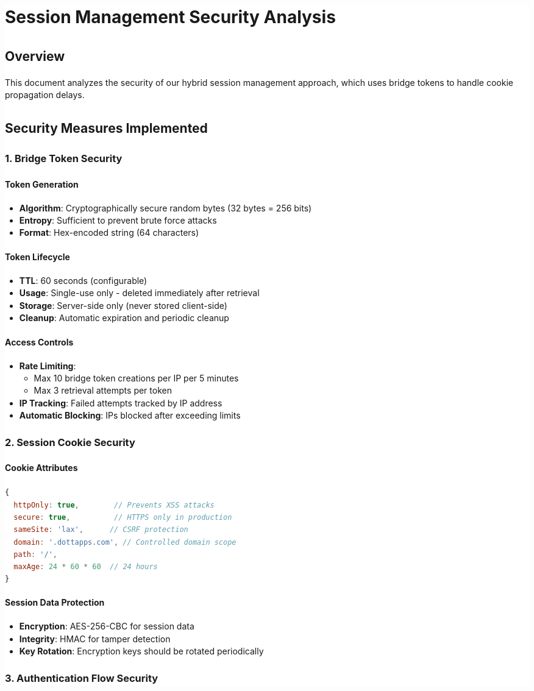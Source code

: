 # Session Management Security Analysis

## Overview
This document analyzes the security of our hybrid session management approach, which uses bridge tokens to handle cookie propagation delays.

## Security Measures Implemented

### 1. Bridge Token Security

#### Token Generation
- **Algorithm**: Cryptographically secure random bytes (32 bytes = 256 bits)
- **Entropy**: Sufficient to prevent brute force attacks
- **Format**: Hex-encoded string (64 characters)

#### Token Lifecycle
- **TTL**: 60 seconds (configurable)
- **Usage**: Single-use only - deleted immediately after retrieval
- **Storage**: Server-side only (never stored client-side)
- **Cleanup**: Automatic expiration and periodic cleanup

#### Access Controls
- **Rate Limiting**: 
  - Max 10 bridge token creations per IP per 5 minutes
  - Max 3 retrieval attempts per token
- **IP Tracking**: Failed attempts tracked by IP address
- **Automatic Blocking**: IPs blocked after exceeding limits

### 2. Session Cookie Security

#### Cookie Attributes
```javascript
{
  httpOnly: true,        // Prevents XSS attacks
  secure: true,          // HTTPS only in production
  sameSite: 'lax',      // CSRF protection
  domain: '.dottapps.com', // Controlled domain scope
  path: '/',
  maxAge: 24 * 60 * 60  // 24 hours
}
```

#### Session Data Protection
- **Encryption**: AES-256-CBC for session data
- **Integrity**: HMAC for tamper detection
- **Key Rotation**: Encryption keys should be rotated periodically

### 3. Authentication Flow Security
